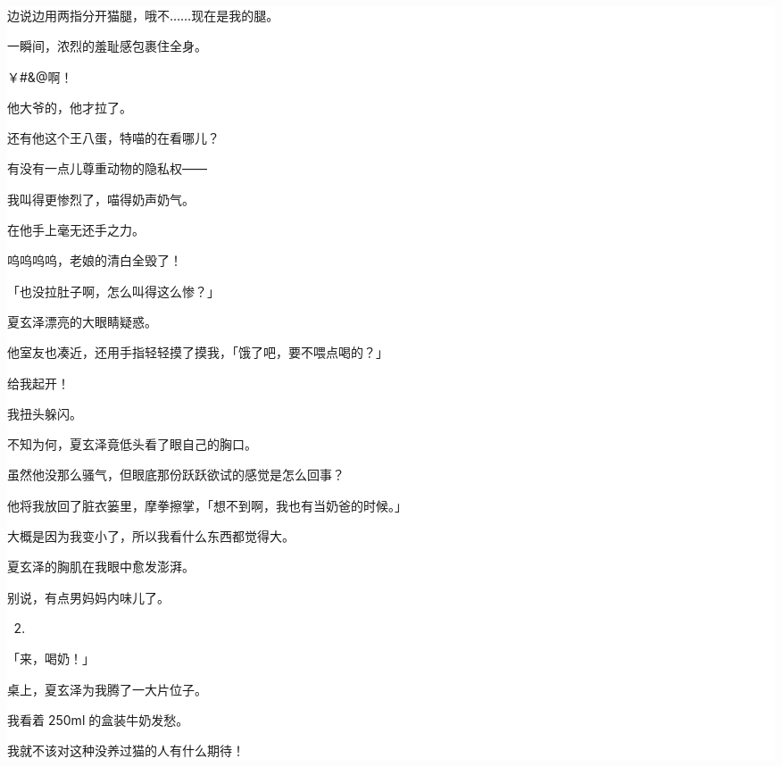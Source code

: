 边说边用两指分开猫腿，哦不……现在是我的腿。


一瞬间，浓烈的羞耻感包裹住全身。


￥#&@啊！


他大爷的，他才拉了。


还有他这个王八蛋，特喵的在看哪儿？


有没有一点儿尊重动物的隐私权——


我叫得更惨烈了，喵得奶声奶气。


在他手上毫无还手之力。


呜呜呜呜，老娘的清白全毁了！


「也没拉肚子啊，怎么叫得这么惨？」


夏玄泽漂亮的大眼睛疑惑。


他室友也凑近，还用手指轻轻摸了摸我，「饿了吧，要不喂点喝的？」


给我起开！


我扭头躲闪。


不知为何，夏玄泽竟低头看了眼自己的胸口。


虽然他没那么骚气，但眼底那份跃跃欲试的感觉是怎么回事？


他将我放回了脏衣篓里，摩拳擦掌，「想不到啊，我也有当奶爸的时候。」


大概是因为我变小了，所以我看什么东西都觉得大。


夏玄泽的胸肌在我眼中愈发澎湃。


别说，有点男妈妈内味儿了。


2.


「来，喝奶！」


桌上，夏玄泽为我腾了一大片位子。


我看着 250ml 的盒装牛奶发愁。


我就不该对这种没养过猫的人有什么期待！
